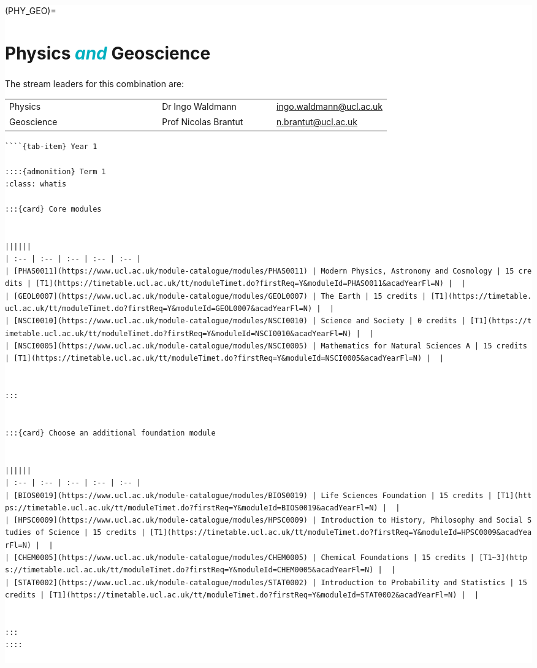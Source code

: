 (PHY_GEO)=
# Physics <font color='--note-border-color'>*and*</font> Geoscience 

 The stream leaders for this combination are:


<table>
<tr><td style='width: 40%;'>Physics</td><td style='width: 30%;'>Dr Ingo Waldmann</td><td style='width: 30%;'><a href='mailto:ingo.waldmann@ucl.ac.uk'>ingo.waldmann@ucl.ac.uk</td></tr>
<tr><td style='width: 40%;'>Geoscience</td><td style='width: 30%;'>Prof Nicolas Brantut</td><td style='width: 30%;'><a href='mailto:n.brantut@ucl.ac.uk'>n.brantut@ucl.ac.uk</td></tr>
</table>

`````{tab-set}
````{tab-item} Year 1

::::{admonition} Term 1
:class: whatis

:::{card} Core modules


||||||
| :-- | :-- | :-- | :-- | :-- |
| [PHAS0011](https://www.ucl.ac.uk/module-catalogue/modules/PHAS0011) | Modern Physics, Astronomy and Cosmology | 15 credits | [T1](https://timetable.ucl.ac.uk/tt/moduleTimet.do?firstReq=Y&moduleId=PHAS0011&acadYearFl=N) |  |
| [GEOL0007](https://www.ucl.ac.uk/module-catalogue/modules/GEOL0007) | The Earth | 15 credits | [T1](https://timetable.ucl.ac.uk/tt/moduleTimet.do?firstReq=Y&moduleId=GEOL0007&acadYearFl=N) |  |
| [NSCI0010](https://www.ucl.ac.uk/module-catalogue/modules/NSCI0010) | Science and Society | 0 credits | [T1](https://timetable.ucl.ac.uk/tt/moduleTimet.do?firstReq=Y&moduleId=NSCI0010&acadYearFl=N) |  |
| [NSCI0005](https://www.ucl.ac.uk/module-catalogue/modules/NSCI0005) | Mathematics for Natural Sciences A | 15 credits | [T1](https://timetable.ucl.ac.uk/tt/moduleTimet.do?firstReq=Y&moduleId=NSCI0005&acadYearFl=N) |  |


:::


:::{card} Choose an additional foundation module


||||||
| :-- | :-- | :-- | :-- | :-- |
| [BIOS0019](https://www.ucl.ac.uk/module-catalogue/modules/BIOS0019) | Life Sciences Foundation | 15 credits | [T1](https://timetable.ucl.ac.uk/tt/moduleTimet.do?firstReq=Y&moduleId=BIOS0019&acadYearFl=N) |  |
| [HPSC0009](https://www.ucl.ac.uk/module-catalogue/modules/HPSC0009) | Introduction to History, Philosophy and Social Studies of Science | 15 credits | [T1](https://timetable.ucl.ac.uk/tt/moduleTimet.do?firstReq=Y&moduleId=HPSC0009&acadYearFl=N) |  |
| [CHEM0005](https://www.ucl.ac.uk/module-catalogue/modules/CHEM0005) | Chemical Foundations | 15 credits | [T1~3](https://timetable.ucl.ac.uk/tt/moduleTimet.do?firstReq=Y&moduleId=CHEM0005&acadYearFl=N) |  |
| [STAT0002](https://www.ucl.ac.uk/module-catalogue/modules/STAT0002) | Introduction to Probability and Statistics | 15 credits | [T1](https://timetable.ucl.ac.uk/tt/moduleTimet.do?firstReq=Y&moduleId=STAT0002&acadYearFl=N) |  |


:::
::::


`````